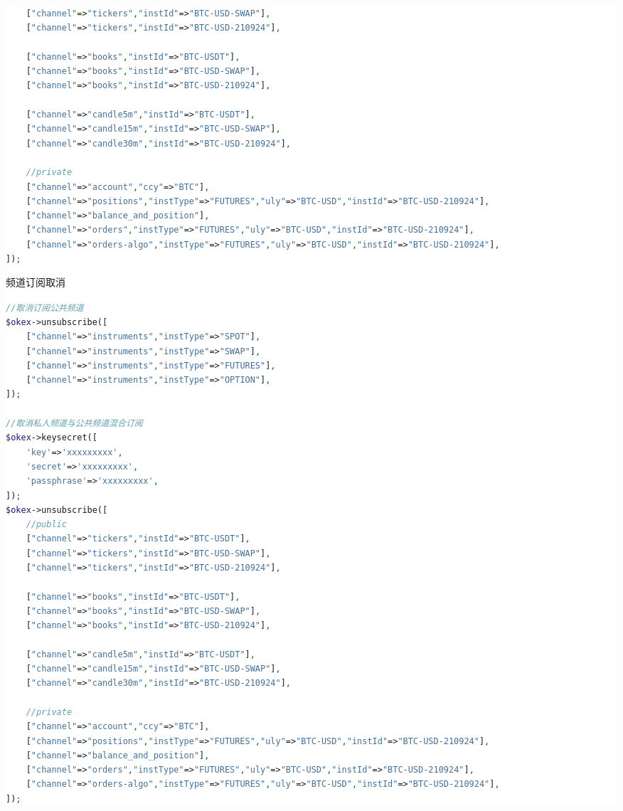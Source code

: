 ```php
    ["channel"=>"tickers","instId"=>"BTC-USD-SWAP"],
    ["channel"=>"tickers","instId"=>"BTC-USD-210924"],

    ["channel"=>"books","instId"=>"BTC-USDT"],
    ["channel"=>"books","instId"=>"BTC-USD-SWAP"],
    ["channel"=>"books","instId"=>"BTC-USD-210924"],

    ["channel"=>"candle5m","instId"=>"BTC-USDT"],
    ["channel"=>"candle15m","instId"=>"BTC-USD-SWAP"],
    ["channel"=>"candle30m","instId"=>"BTC-USD-210924"],

    //private
    ["channel"=>"account","ccy"=>"BTC"],
    ["channel"=>"positions","instType"=>"FUTURES","uly"=>"BTC-USD","instId"=>"BTC-USD-210924"],
    ["channel"=>"balance_and_position"],
    ["channel"=>"orders","instType"=>"FUTURES","uly"=>"BTC-USD","instId"=>"BTC-USD-210924"],
    ["channel"=>"orders-algo","instType"=>"FUTURES","uly"=>"BTC-USD","instId"=>"BTC-USD-210924"],
]);
```

频道订阅取消
```php
//取消订阅公共频道
$okex->unsubscribe([
    ["channel"=>"instruments","instType"=>"SPOT"],
    ["channel"=>"instruments","instType"=>"SWAP"],
    ["channel"=>"instruments","instType"=>"FUTURES"],
    ["channel"=>"instruments","instType"=>"OPTION"],
]);

//取消私人频道与公共频道混合订阅
$okex->keysecret([
    'key'=>'xxxxxxxxx',
    'secret'=>'xxxxxxxxx',
    'passphrase'=>'xxxxxxxxx',
]);
$okex->unsubscribe([
    //public
    ["channel"=>"tickers","instId"=>"BTC-USDT"],
    ["channel"=>"tickers","instId"=>"BTC-USD-SWAP"],
    ["channel"=>"tickers","instId"=>"BTC-USD-210924"],

    ["channel"=>"books","instId"=>"BTC-USDT"],
    ["channel"=>"books","instId"=>"BTC-USD-SWAP"],
    ["channel"=>"books","instId"=>"BTC-USD-210924"],

    ["channel"=>"candle5m","instId"=>"BTC-USDT"],
    ["channel"=>"candle15m","instId"=>"BTC-USD-SWAP"],
    ["channel"=>"candle30m","instId"=>"BTC-USD-210924"],

    //private
    ["channel"=>"account","ccy"=>"BTC"],
    ["channel"=>"positions","instType"=>"FUTURES","uly"=>"BTC-USD","instId"=>"BTC-USD-210924"],
    ["channel"=>"balance_and_position"],
    ["channel"=>"orders","instType"=>"FUTURES","uly"=>"BTC-USD","instId"=>"BTC-USD-210924"],
    ["channel"=>"orders-algo","instType"=>"FUTURES","uly"=>"BTC-USD","instId"=>"BTC-USD-210924"],
]);
```
